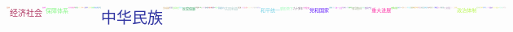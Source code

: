 <span style="font-size:1px;color:rgb(209, 64, 13);float:left;">突发事件</span><span style="font-size:10px;color:rgb(172, 49, 93);float:left;">经济社会</span><span style="font-size:1px;color:rgb(240, 12, 216);float:left;">组织体制</span><span style="font-size:7px;color:rgb(133, 246, 132);float:left;">保障体系</span><span style="font-size:1px;color:rgb(255, 54, 218);float:left;">切实有效</span><span style="font-size:1px;color:rgb(227, 28, 150);float:left;">行政区划</span><span style="font-size:1px;color:rgb(60, 163, 86);float:left;">奋勇前进</span><span style="font-size:1px;color:rgb(247, 252, 135);float:left;">伙伴关系</span><span style="font-size:1px;color:rgb(247, 126, 72);float:left;">流动人口</span><span style="font-size:1px;color:rgb(82, 74, 209);float:left;">国防科技</span><span style="font-size:1px;color:rgb(233, 236, 87);float:left;">开发利用</span><span style="font-size:1px;color:rgb(17, 238, 34);float:left;">公共事务</span><span style="font-size:1px;color:rgb(38, 117, 245);float:left;">外部环境</span><span style="font-size:1px;color:rgb(3, 112, 135);float:left;">职工代表</span><span style="font-size:19px;color:rgb(47, 51, 161);float:left;">中华民族</span><span style="font-size:2px;color:rgb(202, 160, 95);float:left;">坚实基础</span><span style="font-size:1px;color:rgb(68, 46, 126);float:left;">清正廉洁</span><span style="font-size:2px;color:rgb(145, 240, 120);float:left;">保障制度</span><span style="font-size:1px;color:rgb(64, 232, 242);float:left;">前进方向</span><span style="font-size:4px;color:rgb(66, 168, 109);float:left;">反腐倡廉</span><span style="font-size:1px;color:rgb(65, 34, 5);float:left;">充分证明</span><span style="font-size:1px;color:rgb(63, 173, 53);float:left;">人均收入</span><span style="font-size:1px;color:rgb(221, 175, 223);float:left;">经验教训</span><span style="font-size:1px;color:rgb(40, 82, 115);float:left;">根本途径</span><span style="font-size:1px;color:rgb(209, 14, 15);float:left;">不败之地</span><span style="font-size:1px;color:rgb(93, 65, 132);float:left;">依靠群众</span><span style="font-size:1px;color:rgb(89, 254, 117);float:left;">现实意义</span><span style="font-size:2px;color:rgb(97, 161, 188);float:left;">积极参与</span><span style="font-size:4px;color:rgb(166, 201, 199);float:left;">共同利益</span><span style="font-size:1px;color:rgb(102, 67, 30);float:left;">杰出贡献</span><span style="font-size:1px;color:rgb(237, 158, 244);float:left;">上有政策</span><span style="font-size:1px;color:rgb(253, 96, 106);float:left;">民主集中</span><span style="font-size:1px;color:rgb(240, 249, 188);float:left;">互相监督</span><span style="font-size:1px;color:rgb(231, 206, 203);float:left;">群众路线</span><span style="font-size:1px;color:rgb(173, 184, 179);float:left;">职业技能</span><span style="font-size:1px;color:rgb(126, 111, 222);float:left;">共产主义</span><span style="font-size:6px;color:rgb(112, 208, 229);float:left;">和平统一</span><span style="font-size:4px;color:rgb(154, 250, 182);float:left;">新形势下</span><span style="font-size:3px;color:rgb(114, 95, 114);float:left;">九十多年</span><span style="font-size:2px;color:rgb(223, 24, 179);float:left;">十分复杂</span><span style="font-size:6px;color:rgb(94, 24, 251);float:left;">党和国家</span><span style="font-size:1px;color:rgb(24, 145, 166);float:left;">是非曲直</span><span style="font-size:1px;color:rgb(183, 198, 248);float:left;">关键环节</span><span style="font-size:2px;color:rgb(230, 70, 242);float:left;">统一大业</span><span style="font-size:1px;color:rgb(96, 26, 155);float:left;">产品价格</span><span style="font-size:1px;color:rgb(123, 155, 217);float:left;">仁人志士</span><span style="font-size:1px;color:rgb(31, 178, 23);float:left;">精神家园</span><span style="font-size:3px;color:rgb(143, 165, 122);float:left;">领导集体</span><span style="font-size:1px;color:rgb(121, 239, 167);float:left;">突如其来</span><span style="font-size:2px;color:rgb(110, 55, 168);float:left;">新兴产业</span><span style="font-size:6px;color:rgb(253, 52, 167);float:left;">重大进展</span><span style="font-size:2px;color:rgb(71, 209, 14);float:left;">自我完善</span><span style="font-size:1px;color:rgb(105, 154, 210);float:left;">犯罪活动</span><span style="font-size:1px;color:rgb(179, 108, 9);float:left;">一以贯之</span><span style="font-size:1px;color:rgb(237, 187, 167);float:left;">风云变幻</span><span style="font-size:1px;color:rgb(76, 224, 244);float:left;">勇于进取</span><span style="font-size:1px;color:rgb(122, 122, 8);float:left;">全面实现</span><span style="font-size:1px;color:rgb(231, 148, 7);float:left;">资源节约型</span><span style="font-size:1px;color:rgb(185, 105, 152);float:left;">忧患意识</span><span style="font-size:1px;color:rgb(94, 152, 142);float:left;">高速铁路</span><span style="font-size:1px;color:rgb(0, 144, 213);float:left;">信息安全</span><span style="font-size:1px;color:rgb(131, 88, 74);float:left;">内部矛盾</span><span style="font-size:1px;color:rgb(104, 151, 62);float:left;">青年工人</span><span style="font-size:1px;color:rgb(55, 35, 242);float:left;">户籍制度</span><span style="font-size:1px;color:rgb(217, 37, 174);float:left;">深入人心</span><span style="font-size:1px;color:rgb(31, 113, 103);float:left;">逐步完善</span><span style="font-size:2px;color:rgb(156, 109, 162);float:left;">广大党员</span><span style="font-size:1px;color:rgb(248, 216, 252);float:left;">问政于民</span><span style="font-size:1px;color:rgb(226, 185, 45);float:left;">二氧化碳</span><span style="font-size:6px;color:rgb(186, 247, 83);float:left;">政治体制</span><span style="font-size:1px;color:rgb(151, 209, 81);float:left;">社会风尚</span><span style="font-size:1px;color:rgb(220, 205, 8);float:left;">五千多年</span><span style="font-size:1px;color:rgb(57, 125, 245);float:left;">传统产业</span><span style="font-size:1px;color:rgb(249, 142, 248);float:left;">三十多年</span><span style="font-size:1px;color:rgb(88, 6, 193);float:left;">廉政文化</span><span style="font-size:1px;color:rgb(253, 251, 123);float:left;">模范作用</span><span style="font-size:1px;color:rgb(185, 206, 24);float:left;">民主主义</span><span style="font-size:1px;color:rgb(142, 244, 202);float:left;">有法必依</span><span style="font-size:1px;color:rgb(209, 191, 193);float:left;">自我管理</span>